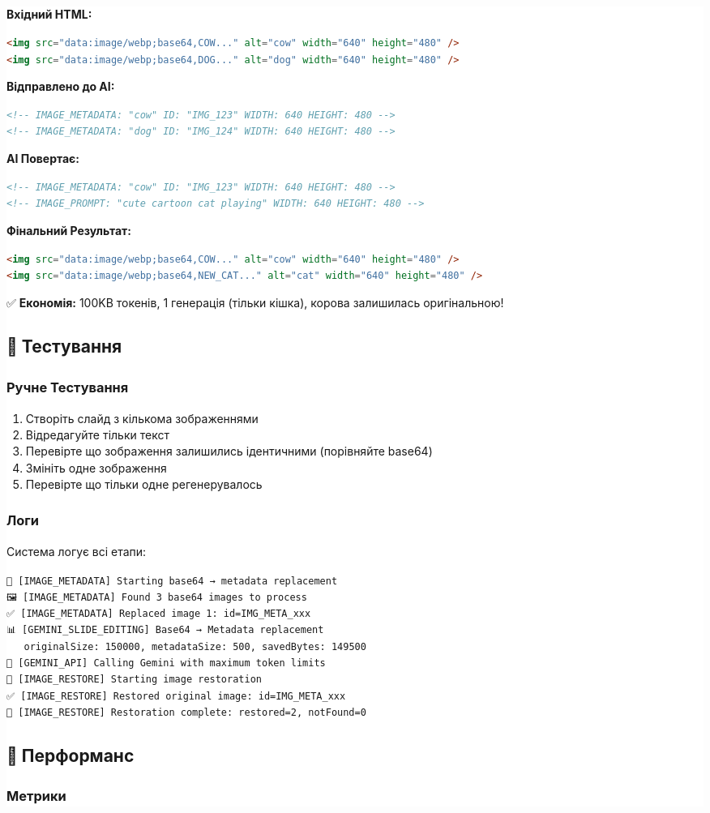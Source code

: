 **Вхідний HTML:**
```html
<img src="data:image/webp;base64,COW..." alt="cow" width="640" height="480" />
<img src="data:image/webp;base64,DOG..." alt="dog" width="640" height="480" />
```

**Відправлено до AI:**
```html
<!-- IMAGE_METADATA: "cow" ID: "IMG_123" WIDTH: 640 HEIGHT: 480 -->
<!-- IMAGE_METADATA: "dog" ID: "IMG_124" WIDTH: 640 HEIGHT: 480 -->
```

**AI Повертає:**
```html
<!-- IMAGE_METADATA: "cow" ID: "IMG_123" WIDTH: 640 HEIGHT: 480 -->
<!-- IMAGE_PROMPT: "cute cartoon cat playing" WIDTH: 640 HEIGHT: 480 -->
```

**Фінальний Результат:**
```html
<img src="data:image/webp;base64,COW..." alt="cow" width="640" height="480" />
<img src="data:image/webp;base64,NEW_CAT..." alt="cat" width="640" height="480" />
```

✅ **Економія:** 100KB токенів, 1 генерація (тільки кішка), корова залишилась оригінальною!

## 🧪 Тестування

### Ручне Тестування

1. Створіть слайд з кількома зображеннями
2. Відредагуйте тільки текст
3. Перевірте що зображення залишились ідентичними (порівняйте base64)
4. Змініть одне зображення
5. Перевірте що тільки одне регенерувалось

### Логи

Система логує всі етапи:

```
🔄 [IMAGE_METADATA] Starting base64 → metadata replacement
🖼️ [IMAGE_METADATA] Found 3 base64 images to process
✅ [IMAGE_METADATA] Replaced image 1: id=IMG_META_xxx
📊 [GEMINI_SLIDE_EDITING] Base64 → Metadata replacement
   originalSize: 150000, metadataSize: 500, savedBytes: 149500
🤖 [GEMINI_API] Calling Gemini with maximum token limits
🔄 [IMAGE_RESTORE] Starting image restoration
✅ [IMAGE_RESTORE] Restored original image: id=IMG_META_xxx
🎯 [IMAGE_RESTORE] Restoration complete: restored=2, notFound=0
```

## 🚀 Перформанс

### Метрики
